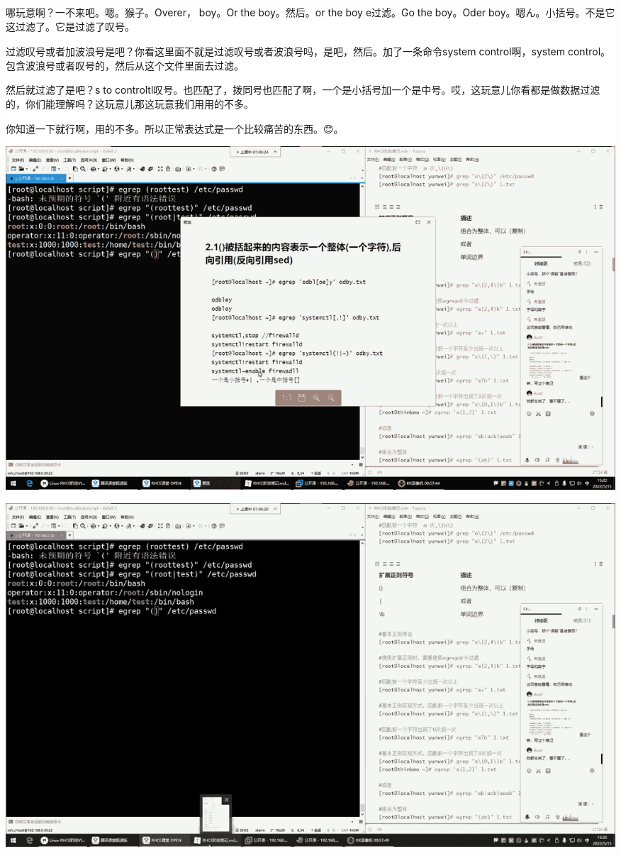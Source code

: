 哪玩意啊？一不来吧。嗯。猴子。Overer， boy。Or the boy。然后。or the boy e过滤。Go the boy。Oder boy。嗯ん。小括号。不是它这过滤了。它是过滤了叹号。

过滤叹号或者加波浪号是吧？你看这里面不就是过滤叹号或者波浪号吗，是吧，然后。加了一条命令system control啊，system control。包含波浪号或者叹号的，然后从这个文件里面去过滤。

然后就过滤了是吧？s to controltl叹号。也匹配了，拨同号也匹配了啊，一个是小括号加一个是中号。哎，这玩意儿你看都是做数据过滤的，你们能理解吗？这玩意儿那这玩意我们用用的不多。

你知道一下就行啊，用的不多。所以正常表达式是一个比较痛苦的东西。😊。

![](img/f9273213e10881388c532cc88039be90_33.png)

![](img/f9273213e10881388c532cc88039be90_34.png)
